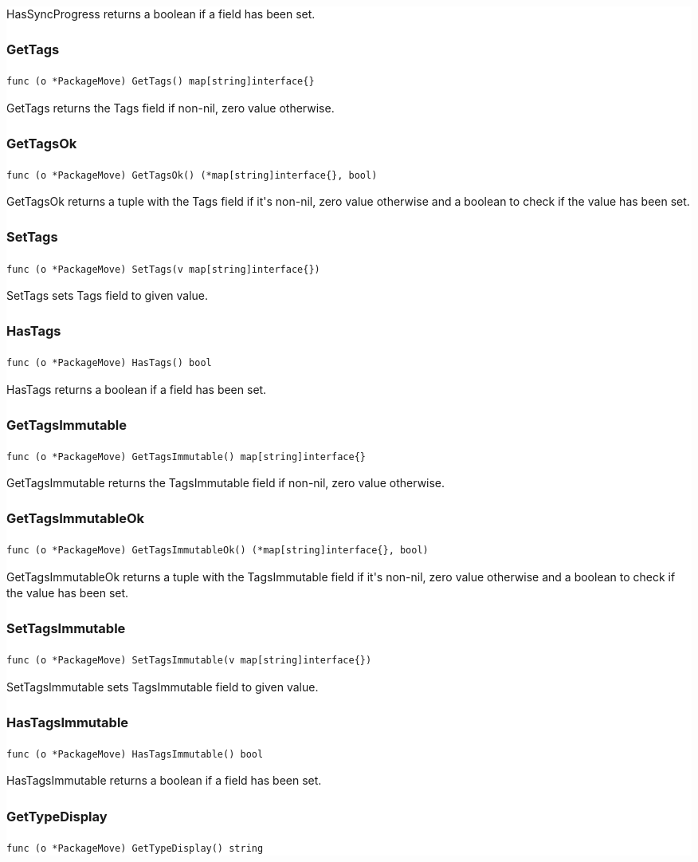 HasSyncProgress returns a boolean if a field has been set.

### GetTags

`func (o *PackageMove) GetTags() map[string]interface{}`

GetTags returns the Tags field if non-nil, zero value otherwise.

### GetTagsOk

`func (o *PackageMove) GetTagsOk() (*map[string]interface{}, bool)`

GetTagsOk returns a tuple with the Tags field if it's non-nil, zero value otherwise
and a boolean to check if the value has been set.

### SetTags

`func (o *PackageMove) SetTags(v map[string]interface{})`

SetTags sets Tags field to given value.

### HasTags

`func (o *PackageMove) HasTags() bool`

HasTags returns a boolean if a field has been set.

### GetTagsImmutable

`func (o *PackageMove) GetTagsImmutable() map[string]interface{}`

GetTagsImmutable returns the TagsImmutable field if non-nil, zero value otherwise.

### GetTagsImmutableOk

`func (o *PackageMove) GetTagsImmutableOk() (*map[string]interface{}, bool)`

GetTagsImmutableOk returns a tuple with the TagsImmutable field if it's non-nil, zero value otherwise
and a boolean to check if the value has been set.

### SetTagsImmutable

`func (o *PackageMove) SetTagsImmutable(v map[string]interface{})`

SetTagsImmutable sets TagsImmutable field to given value.

### HasTagsImmutable

`func (o *PackageMove) HasTagsImmutable() bool`

HasTagsImmutable returns a boolean if a field has been set.

### GetTypeDisplay

`func (o *PackageMove) GetTypeDisplay() string`
